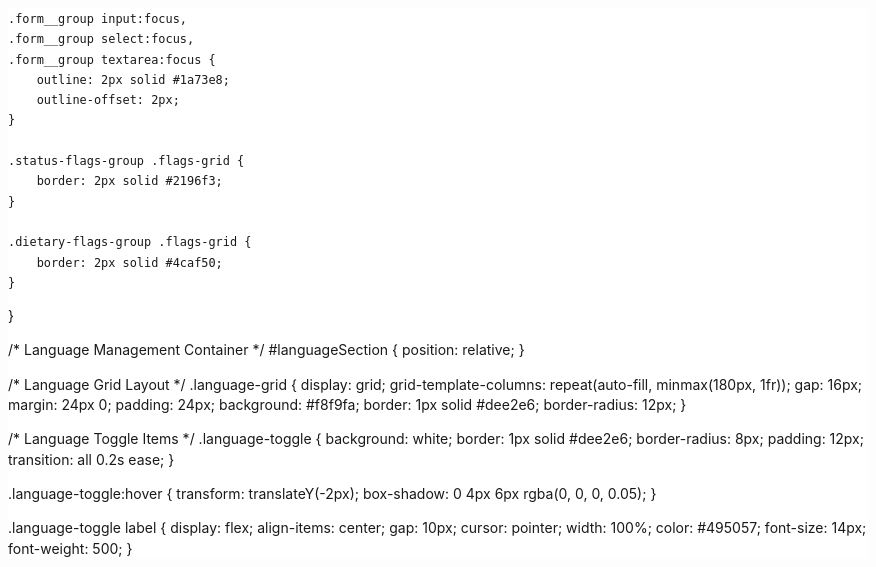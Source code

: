     .form__group input:focus,
    .form__group select:focus,
    .form__group textarea:focus {
        outline: 2px solid #1a73e8;
        outline-offset: 2px;
    }

    .status-flags-group .flags-grid {
        border: 2px solid #2196f3;
    }

    .dietary-flags-group .flags-grid {
        border: 2px solid #4caf50;
    }
}
</file>

<file path="packages/backend/public/css/components/languages.css">
/* Language Management Container */
#languageSection {
    position: relative;
}

/* Language Grid Layout */
.language-grid {
    display: grid;
    grid-template-columns: repeat(auto-fill, minmax(180px, 1fr));
    gap: 16px;
    margin: 24px 0;
    padding: 24px;
    background: #f8f9fa;
    border: 1px solid #dee2e6;
    border-radius: 12px;
}

/* Language Toggle Items */
.language-toggle {
    background: white;
    border: 1px solid #dee2e6;
    border-radius: 8px;
    padding: 12px;
    transition: all 0.2s ease;
}

.language-toggle:hover {
    transform: translateY(-2px);
    box-shadow: 0 4px 6px rgba(0, 0, 0, 0.05);
}

.language-toggle label {
    display: flex;
    align-items: center;
    gap: 10px;
    cursor: pointer;
    width: 100%;
    color: #495057;
    font-size: 14px;
    font-weight: 500;
}

